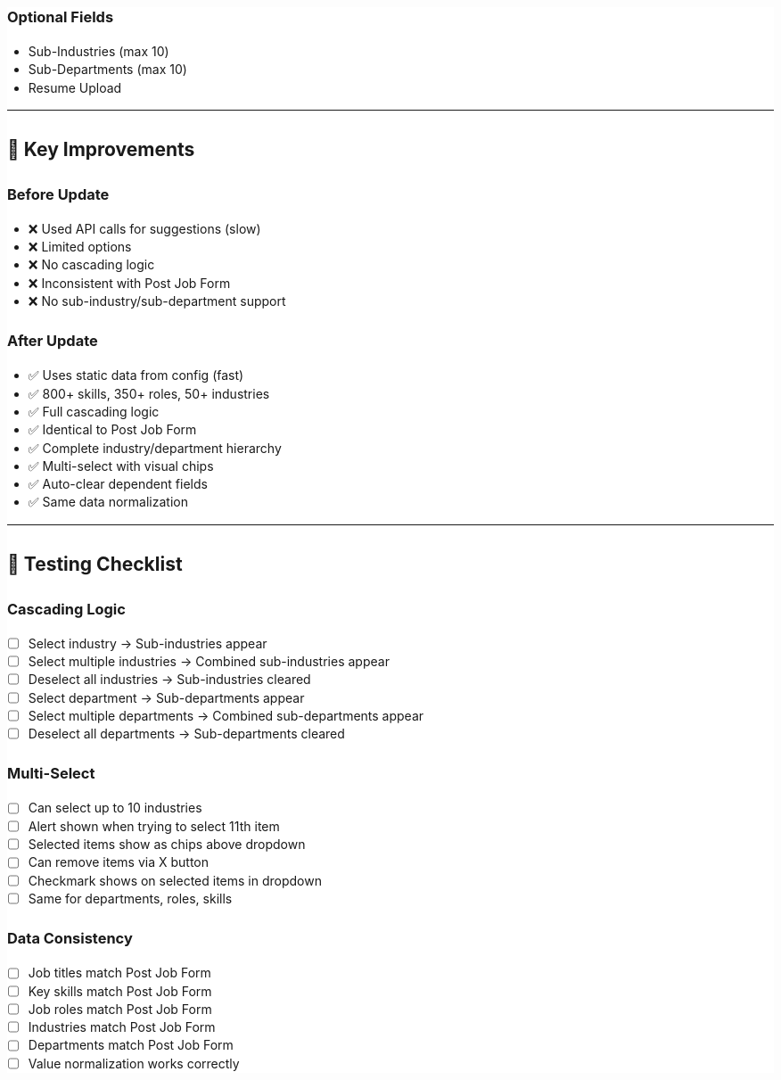 ### Optional Fields
- Sub-Industries (max 10)
- Sub-Departments (max 10)
- Resume Upload

---

## 🎯 Key Improvements

### Before Update
- ❌ Used API calls for suggestions (slow)
- ❌ Limited options
- ❌ No cascading logic
- ❌ Inconsistent with Post Job Form
- ❌ No sub-industry/sub-department support

### After Update
- ✅ Uses static data from config (fast)
- ✅ 800+ skills, 350+ roles, 50+ industries
- ✅ Full cascading logic
- ✅ Identical to Post Job Form
- ✅ Complete industry/department hierarchy
- ✅ Multi-select with visual chips
- ✅ Auto-clear dependent fields
- ✅ Same data normalization

---

## 🧪 Testing Checklist

### Cascading Logic
- [ ] Select industry → Sub-industries appear
- [ ] Select multiple industries → Combined sub-industries appear
- [ ] Deselect all industries → Sub-industries cleared
- [ ] Select department → Sub-departments appear
- [ ] Select multiple departments → Combined sub-departments appear
- [ ] Deselect all departments → Sub-departments cleared

### Multi-Select
- [ ] Can select up to 10 industries
- [ ] Alert shown when trying to select 11th item
- [ ] Selected items show as chips above dropdown
- [ ] Can remove items via X button
- [ ] Checkmark shows on selected items in dropdown
- [ ] Same for departments, roles, skills

### Data Consistency
- [ ] Job titles match Post Job Form
- [ ] Key skills match Post Job Form
- [ ] Job roles match Post Job Form
- [ ] Industries match Post Job Form
- [ ] Departments match Post Job Form
- [ ] Value normalization works correctly
